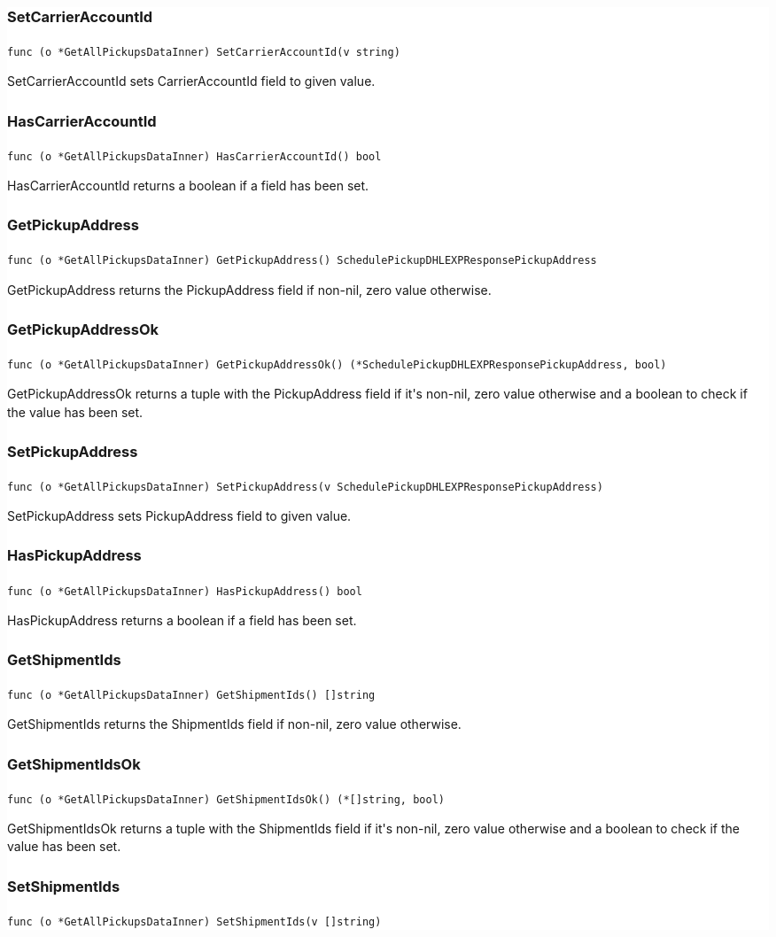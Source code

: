 ### SetCarrierAccountId

`func (o *GetAllPickupsDataInner) SetCarrierAccountId(v string)`

SetCarrierAccountId sets CarrierAccountId field to given value.

### HasCarrierAccountId

`func (o *GetAllPickupsDataInner) HasCarrierAccountId() bool`

HasCarrierAccountId returns a boolean if a field has been set.

### GetPickupAddress

`func (o *GetAllPickupsDataInner) GetPickupAddress() SchedulePickupDHLEXPResponsePickupAddress`

GetPickupAddress returns the PickupAddress field if non-nil, zero value otherwise.

### GetPickupAddressOk

`func (o *GetAllPickupsDataInner) GetPickupAddressOk() (*SchedulePickupDHLEXPResponsePickupAddress, bool)`

GetPickupAddressOk returns a tuple with the PickupAddress field if it's non-nil, zero value otherwise
and a boolean to check if the value has been set.

### SetPickupAddress

`func (o *GetAllPickupsDataInner) SetPickupAddress(v SchedulePickupDHLEXPResponsePickupAddress)`

SetPickupAddress sets PickupAddress field to given value.

### HasPickupAddress

`func (o *GetAllPickupsDataInner) HasPickupAddress() bool`

HasPickupAddress returns a boolean if a field has been set.

### GetShipmentIds

`func (o *GetAllPickupsDataInner) GetShipmentIds() []string`

GetShipmentIds returns the ShipmentIds field if non-nil, zero value otherwise.

### GetShipmentIdsOk

`func (o *GetAllPickupsDataInner) GetShipmentIdsOk() (*[]string, bool)`

GetShipmentIdsOk returns a tuple with the ShipmentIds field if it's non-nil, zero value otherwise
and a boolean to check if the value has been set.

### SetShipmentIds

`func (o *GetAllPickupsDataInner) SetShipmentIds(v []string)`
